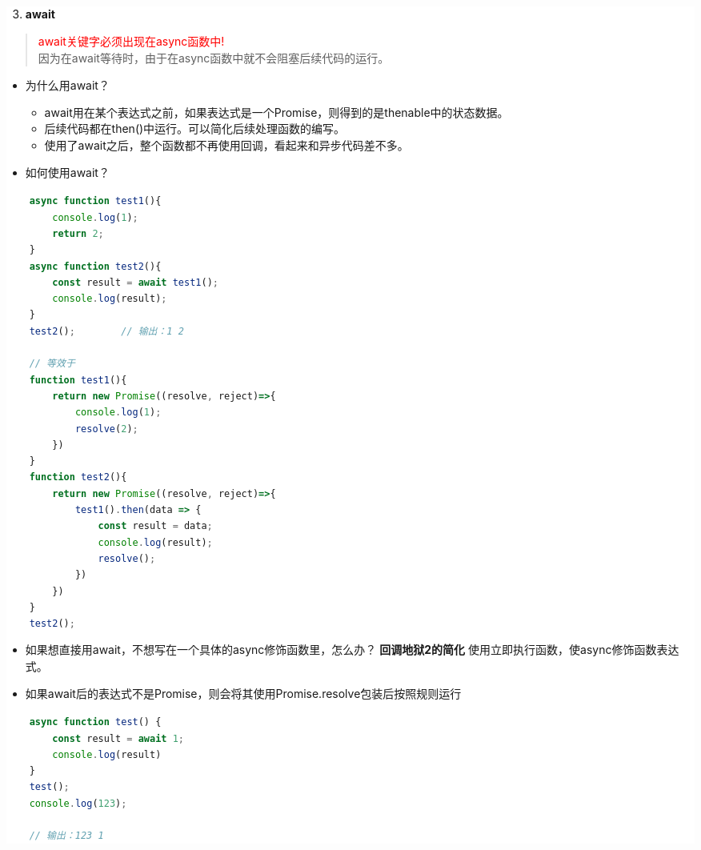 
3. **await**

> <font color="red">await关键字必须出现在async函数中!</font><br>因为在await等待时，由于在async函数中就不会阻塞后续代码的运行。

- 为什么用await？
    - await用在某个表达式之前，如果表达式是一个Promise，则得到的是thenable中的状态数据。
    - 后续代码都在then()中运行。可以简化后续处理函数的编写。
    - 使用了await之后，整个函数都不再使用回调，看起来和异步代码差不多。

- 如何使用await？
```js
    async function test1(){
        console.log(1);
        return 2;
    }
    async function test2(){
        const result = await test1();
        console.log(result);
    }
    test2();        // 输出：1 2

    // 等效于
    function test1(){
        return new Promise((resolve, reject)=>{
            console.log(1);
            resolve(2);
        })
    }
    function test2(){
        return new Promise((resolve, reject)=>{
            test1().then(data => {
                const result = data;
                console.log(result);
                resolve();
            })
        })
    }
    test2();
```

- 如果想直接用await，不想写在一个具体的async修饰函数里，怎么办？       **回调地狱2的简化**
    使用立即执行函数，使async修饰函数表达式。

- 如果await后的表达式不是Promise，则会将其使用Promise.resolve包装后按照规则运行
```js
    async function test() {
        const result = await 1;
        console.log(result)
    }
    test();
    console.log(123);

    // 输出：123 1
```

